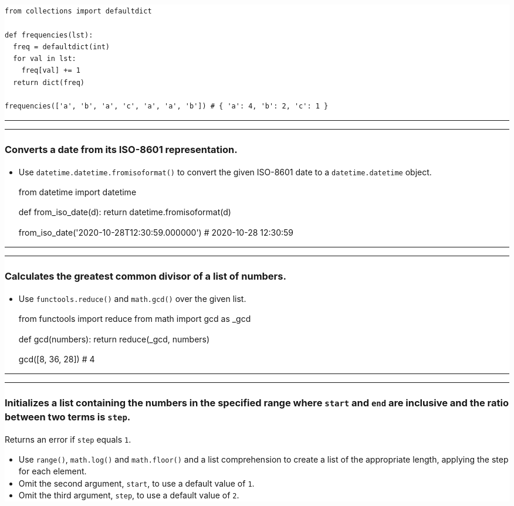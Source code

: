 

    from collections import defaultdict

    def frequencies(lst):
      freq = defaultdict(int)
      for val in lst:
        freq[val] += 1
      return dict(freq)

    frequencies(['a', 'b', 'a', 'c', 'a', 'a', 'b']) # { 'a': 4, 'b': 2, 'c': 1 }

------------------------------------------------------------------------

------------------------------------------------------------------------

### Converts a date from its ISO-8601 representation.

-   Use `datetime.datetime.fromisoformat()` to convert the given ISO-8601 date to a `datetime.datetime` object.



    from datetime import datetime

    def from_iso_date(d):
      return datetime.fromisoformat(d)

    from_iso_date('2020-10-28T12:30:59.000000') # 2020-10-28 12:30:59

------------------------------------------------------------------------

------------------------------------------------------------------------

### Calculates the greatest common divisor of a list of numbers.

-   Use `functools.reduce()` and `math.gcd()` over the given list.



    from functools import reduce
    from math import gcd as _gcd

    def gcd(numbers):
      return reduce(_gcd, numbers)

    gcd([8, 36, 28]) # 4

------------------------------------------------------------------------

------------------------------------------------------------------------

### Initializes a list containing the numbers in the specified range where `start` and `end` are inclusive and the ratio between two terms is `step`.

Returns an error if `step` equals `1`.

-   Use `range()`, `math.log()` and `math.floor()` and a list comprehension to create a list of the appropriate length, applying the step for each element.
-   Omit the second argument, `start`, to use a default value of `1`.
-   Omit the third argument, `step`, to use a default value of `2`.
